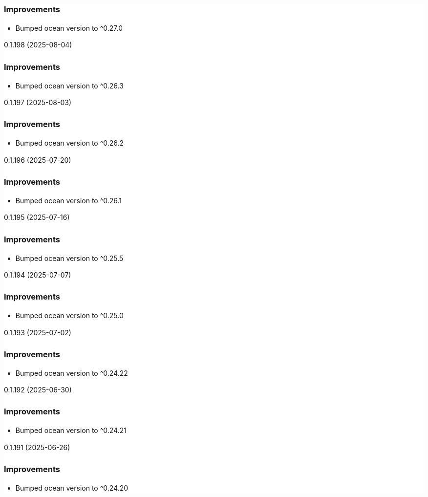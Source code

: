 ### Improvements

- Bumped ocean version to ^0.27.0


0.1.198 (2025-08-04)

### Improvements

- Bumped ocean version to ^0.26.3


0.1.197 (2025-08-03)

### Improvements

- Bumped ocean version to ^0.26.2


0.1.196 (2025-07-20)

### Improvements

- Bumped ocean version to ^0.26.1


0.1.195 (2025-07-16)

### Improvements

- Bumped ocean version to ^0.25.5


0.1.194 (2025-07-07)

### Improvements

- Bumped ocean version to ^0.25.0


0.1.193 (2025-07-02)

### Improvements

- Bumped ocean version to ^0.24.22


0.1.192 (2025-06-30)

### Improvements

- Bumped ocean version to ^0.24.21


0.1.191 (2025-06-26)

### Improvements

- Bumped ocean version to ^0.24.20
